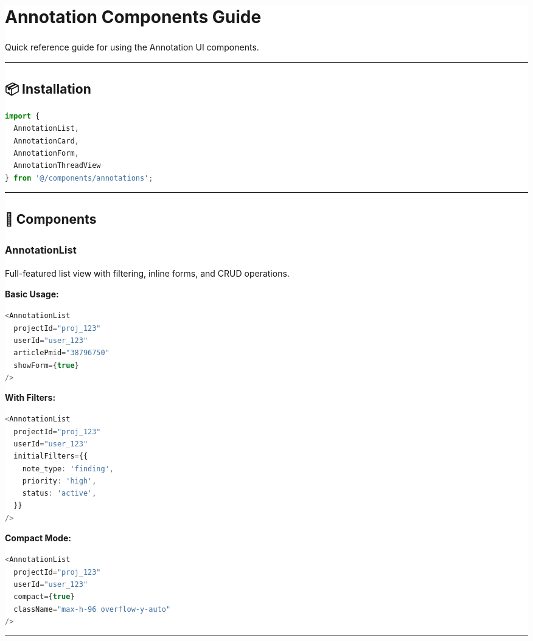 # Annotation Components Guide

Quick reference guide for using the Annotation UI components.

---

## 📦 Installation

```typescript
import { 
  AnnotationList, 
  AnnotationCard, 
  AnnotationForm,
  AnnotationThreadView 
} from '@/components/annotations';
```

---

## 🎨 Components

### **AnnotationList**

Full-featured list view with filtering, inline forms, and CRUD operations.

**Basic Usage:**
```typescript
<AnnotationList
  projectId="proj_123"
  userId="user_123"
  articlePmid="38796750"
  showForm={true}
/>
```

**With Filters:**
```typescript
<AnnotationList
  projectId="proj_123"
  userId="user_123"
  initialFilters={{
    note_type: 'finding',
    priority: 'high',
    status: 'active',
  }}
/>
```

**Compact Mode:**
```typescript
<AnnotationList
  projectId="proj_123"
  userId="user_123"
  compact={true}
  className="max-h-96 overflow-y-auto"
/>
```

---